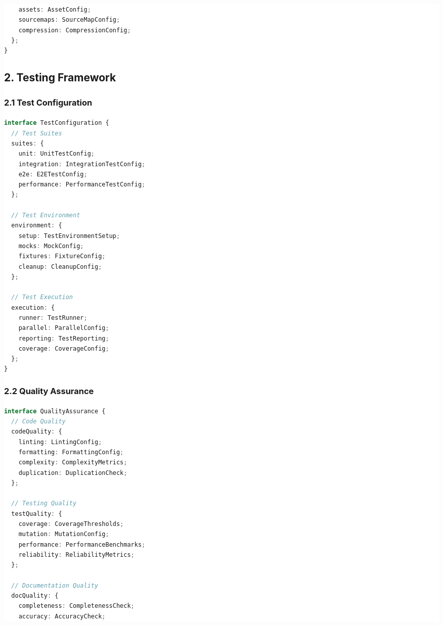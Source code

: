 ```typescript
    assets: AssetConfig;
    sourcemaps: SourceMapConfig;
    compression: CompressionConfig;
  };
}
```

## 2. Testing Framework

### 2.1 Test Configuration

```typescript
interface TestConfiguration {
  // Test Suites
  suites: {
    unit: UnitTestConfig;
    integration: IntegrationTestConfig;
    e2e: E2ETestConfig;
    performance: PerformanceTestConfig;
  };

  // Test Environment
  environment: {
    setup: TestEnvironmentSetup;
    mocks: MockConfig;
    fixtures: FixtureConfig;
    cleanup: CleanupConfig;
  };

  // Test Execution
  execution: {
    runner: TestRunner;
    parallel: ParallelConfig;
    reporting: TestReporting;
    coverage: CoverageConfig;
  };
}
```

### 2.2 Quality Assurance

```typescript
interface QualityAssurance {
  // Code Quality
  codeQuality: {
    linting: LintingConfig;
    formatting: FormattingConfig;
    complexity: ComplexityMetrics;
    duplication: DuplicationCheck;
  };

  // Testing Quality
  testQuality: {
    coverage: CoverageThresholds;
    mutation: MutationConfig;
    performance: PerformanceBenchmarks;
    reliability: ReliabilityMetrics;
  };

  // Documentation Quality
  docQuality: {
    completeness: CompletenessCheck;
    accuracy: AccuracyCheck;
```
